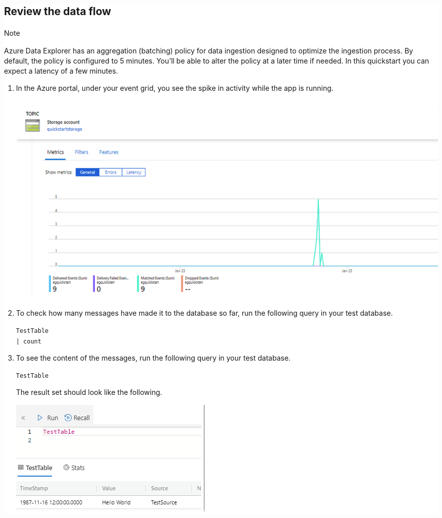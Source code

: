 ## Review the data flow

> [!NOTE]
> Azure Data Explorer has an aggregation (batching) policy for data ingestion designed to optimize the ingestion process.
By default, the policy is configured to 5 minutes.
You’ll be able to alter the policy at a later time if needed. In this quickstart you can expect a latency of a few minutes.

1. In the Azure portal, under your event grid, you see the spike in activity while the app is running.

    ![Event grid graph](media/ingest-data-event-grid/event-grid-graph.png)

1. To check how many messages have made it to the database so far, run the following query in your test database.

    ```Kusto
    TestTable
    | count
    ```

1. To see the content of the messages, run the following query in your test database.

    ```Kusto
    TestTable
    ```

    The result set should look like the following.

    ![Message result set](media/ingest-data-event-grid/table-result.png)
